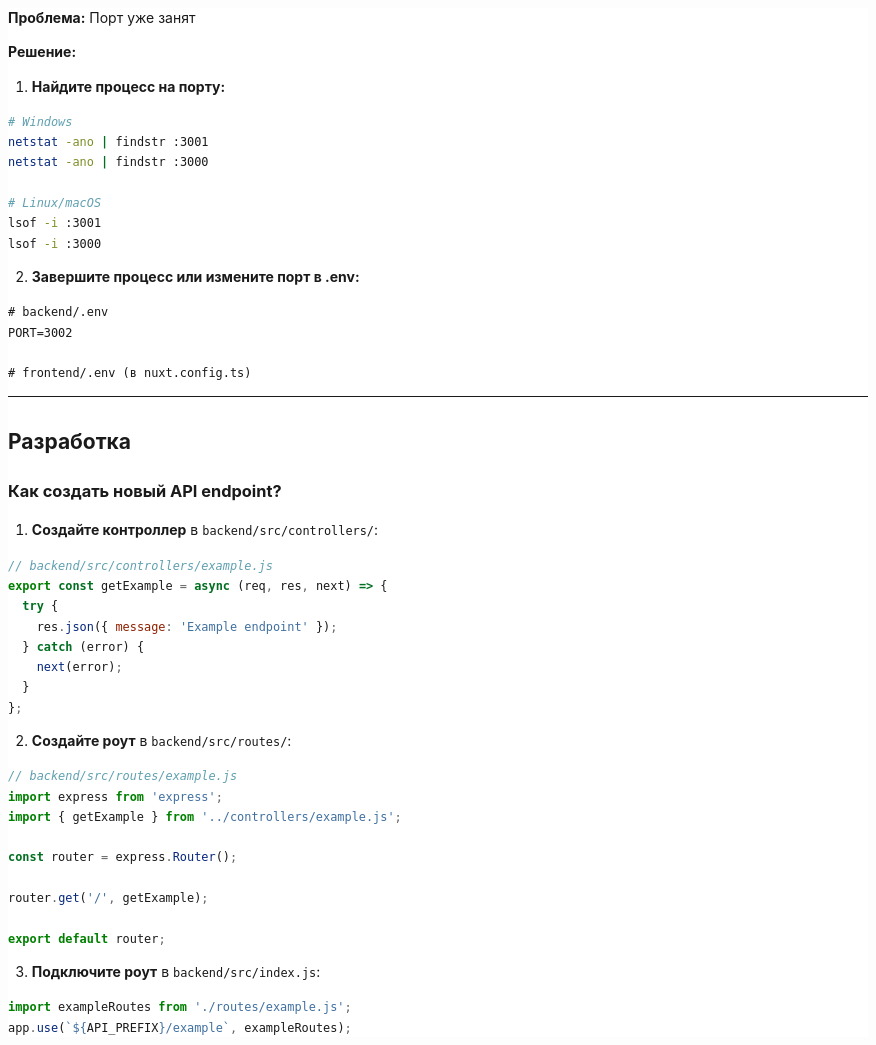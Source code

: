 **Проблема:** Порт уже занят

**Решение:**

1. **Найдите процесс на порту:**
```bash
# Windows
netstat -ano | findstr :3001
netstat -ano | findstr :3000

# Linux/macOS
lsof -i :3001
lsof -i :3000
```

2. **Завершите процесс или измените порт в .env:**
```env
# backend/.env
PORT=3002

# frontend/.env (в nuxt.config.ts)
```

---

## Разработка

### Как создать новый API endpoint?

1. **Создайте контроллер** в `backend/src/controllers/`:
```javascript
// backend/src/controllers/example.js
export const getExample = async (req, res, next) => {
  try {
    res.json({ message: 'Example endpoint' });
  } catch (error) {
    next(error);
  }
};
```

2. **Создайте роут** в `backend/src/routes/`:
```javascript
// backend/src/routes/example.js
import express from 'express';
import { getExample } from '../controllers/example.js';

const router = express.Router();

router.get('/', getExample);

export default router;
```

3. **Подключите роут** в `backend/src/index.js`:
```javascript
import exampleRoutes from './routes/example.js';
app.use(`${API_PREFIX}/example`, exampleRoutes);
```
